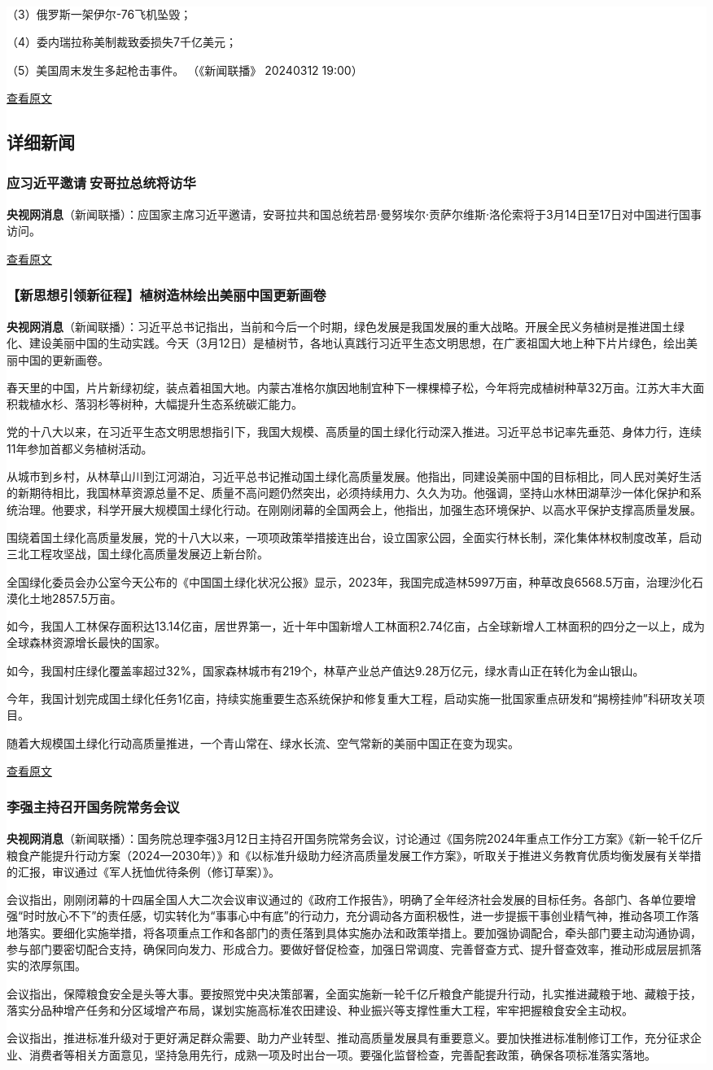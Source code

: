 
（3）俄罗斯一架伊尔-76飞机坠毁；


（4）委内瑞拉称美制裁致委损失7千亿美元；


（5）美国周末发生多起枪击事件。
（《新闻联播》 20240312 19:00）

[查看原文](https://tv.cctv.com/2024/03/12/VIDEsbCO2eA97iRPKDWjdVcn240312.shtml)

## 详细新闻

### 应习近平邀请 安哥拉总统将访华

**央视网消息**（新闻联播）：应国家主席习近平邀请，安哥拉共和国总统若昂·曼努埃尔·贡萨尔维斯·洛伦索将于3月14日至17日对中国进行国事访问。


[查看原文](https://tv.cctv.com/2024/03/12/VIDEMpkm6ZBUeEm5iPUjmupk240312.shtml)

### 【新思想引领新征程】植树造林绘出美丽中国更新画卷

**央视网消息**（新闻联播）：习近平总书记指出，当前和今后一个时期，绿色发展是我国发展的重大战略。开展全民义务植树是推进国土绿化、建设美丽中国的生动实践。今天（3月12日）是植树节，各地认真践行习近平生态文明思想，在广袤祖国大地上种下片片绿色，绘出美丽中国的更新画卷。

春天里的中国，片片新绿初绽，装点着祖国大地。内蒙古准格尔旗因地制宜种下一棵棵樟子松，今年将完成植树种草32万亩。江苏大丰大面积栽植水杉、落羽杉等树种，大幅提升生态系统碳汇能力。

党的十八大以来，在习近平生态文明思想指引下，我国大规模、高质量的国土绿化行动深入推进。习近平总书记率先垂范、身体力行，连续11年参加首都义务植树活动。

从城市到乡村，从林草山川到江河湖泊，习近平总书记推动国土绿化高质量发展。他指出，同建设美丽中国的目标相比，同人民对美好生活的新期待相比，我国林草资源总量不足、质量不高问题仍然突出，必须持续用力、久久为功。他强调，坚持山水林田湖草沙一体化保护和系统治理。他要求，科学开展大规模国土绿化行动。在刚刚闭幕的全国两会上，他指出，加强生态环境保护、以高水平保护支撑高质量发展。

围绕着国土绿化高质量发展，党的十八大以来，一项项政策举措接连出台，设立国家公园，全面实行林长制，深化集体林权制度改革，启动三北工程攻坚战，国土绿化高质量发展迈上新台阶。

全国绿化委员会办公室今天公布的《中国国土绿化状况公报》显示，2023年，我国完成造林5997万亩，种草改良6568.5万亩，治理沙化石漠化土地2857.5万亩。

如今，我国人工林保存面积达13.14亿亩，居世界第一，近十年中国新增人工林面积2.74亿亩，占全球新增人工林面积的四分之一以上，成为全球森林资源增长最快的国家。

如今，我国村庄绿化覆盖率超过32%，国家森林城市有219个，林草产业总产值达9.28万亿元，绿水青山正在转化为金山银山。

今年，我国计划完成国土绿化任务1亿亩，持续实施重要生态系统保护和修复重大工程，启动实施一批国家重点研发和“揭榜挂帅”科研攻关项目。

随着大规模国土绿化行动高质量推进，一个青山常在、绿水长流、空气常新的美丽中国正在变为现实。


[查看原文](https://tv.cctv.com/2024/03/12/VIDE36UOYt56ZzNss4nkLXMY240312.shtml)

### 李强主持召开国务院常务会议

**央视网消息**（新闻联播）：国务院总理李强3月12日主持召开国务院常务会议，讨论通过《国务院2024年重点工作分工方案》《新一轮千亿斤粮食产能提升行动方案（2024—2030年）》和《以标准升级助力经济高质量发展工作方案》，听取关于推进义务教育优质均衡发展有关举措的汇报，审议通过《军人抚恤优待条例（修订草案）》。

会议指出，刚刚闭幕的十四届全国人大二次会议审议通过的《政府工作报告》，明确了全年经济社会发展的目标任务。各部门、各单位要增强“时时放心不下”的责任感，切实转化为“事事心中有底”的行动力，充分调动各方面积极性，进一步提振干事创业精气神，推动各项工作落地落实。要细化实施举措，将各项重点工作和各部门的责任落到具体实施办法和政策举措上。要加强协调配合，牵头部门要主动沟通协调，参与部门要密切配合支持，确保同向发力、形成合力。要做好督促检查，加强日常调度、完善督查方式、提升督查效率，推动形成层层抓落实的浓厚氛围。

会议指出，保障粮食安全是头等大事。要按照党中央决策部署，全面实施新一轮千亿斤粮食产能提升行动，扎实推进藏粮于地、藏粮于技，落实分品种增产任务和分区域增产布局，谋划实施高标准农田建设、种业振兴等支撑性重大工程，牢牢把握粮食安全主动权。

会议指出，推进标准升级对于更好满足群众需要、助力产业转型、推动高质量发展具有重要意义。要加快推进标准制修订工作，充分征求企业、消费者等相关方面意见，坚持急用先行，成熟一项及时出台一项。要强化监督检查，完善配套政策，确保各项标准落实落地。
